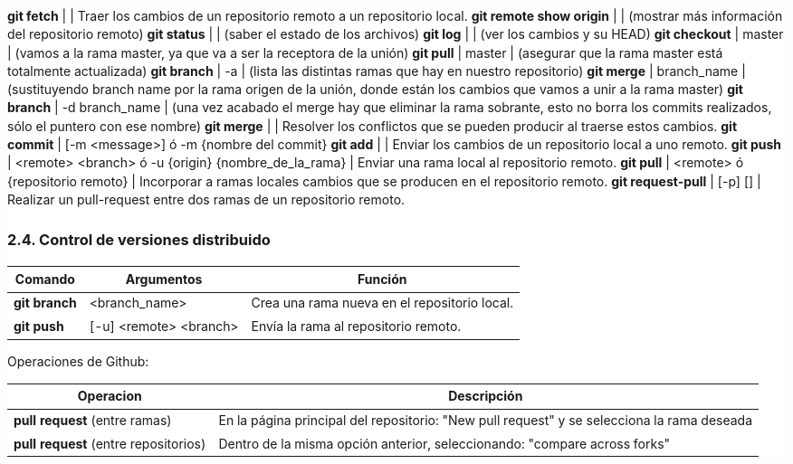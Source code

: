 **git fetch** 		 | 		  											| Traer los cambios de un repositorio remoto a un repositorio local.
**git remote show origin**	|	|	 (mostrar más información del repositorio remoto)
**git status**	     |	| (saber el estado de los archivos)
**git log**	         |	                                                              | (ver los cambios y su HEAD)
**git checkout**	 | master                                                      | (vamos a la rama master, ya que va a ser la receptora de la unión)
**git pull**	     | master                                                      | (asegurar que la rama master está totalmente actualizada)
**git branch**	     | -a	                                                      | (lista las distintas ramas que hay en nuestro repositorio)
**git merge**	     | branch_name	                                                  | (sustituyendo branch name por la rama origen de la unión, donde están los cambios que vamos a unir a la rama master)
**git branch**	     | -d branch_name                                              | (una vez acabado el merge hay que eliminar la rama sobrante, esto no borra los commits realizados, sólo el puntero con ese nombre)
**git merge** 		 |            										          | Resolver los conflictos que se pueden producir al traerse estos cambios.
**git commit**		 | [-m &lt;message>] ó -m {nombre del commit}
**git add**		 	 |					  								          | Enviar los cambios de un repositorio local a uno remoto.
**git push**		 | &lt;remote> &lt;branch> ó -u {origin} {nombre_de_la_rama}  | Enviar una rama local al repositorio remoto.
**git pull** 	     | &lt;remote> ó {repositorio remoto}				          | Incorporar a ramas locales cambios que se producen en el repositorio remoto.
**git request-pull** | [-p] <start> <url> [<end>]			                      | Realizar un pull-request entre dos ramas de un repositorio remoto.

### 2.4. Control de versiones distribuido

Comando              | Argumentos                   | Función 
---------------------|------------------------------|------------
**git branch**       | &lt;branch_name>             | Crea una rama nueva en el repositorio local.
**git push**         | [-u] &lt;remote> &lt;branch> | Envía la rama al repositorio remoto.

Operaciones de Github:

Operacion                                 | Descripción
------------------------------------------|------------
**pull request** (entre ramas)            | En la página principal del repositorio: "New pull request" y se selecciona la rama deseada
**pull request** (entre repositorios)     | Dentro de la misma opción anterior, seleccionando: "compare across forks"

